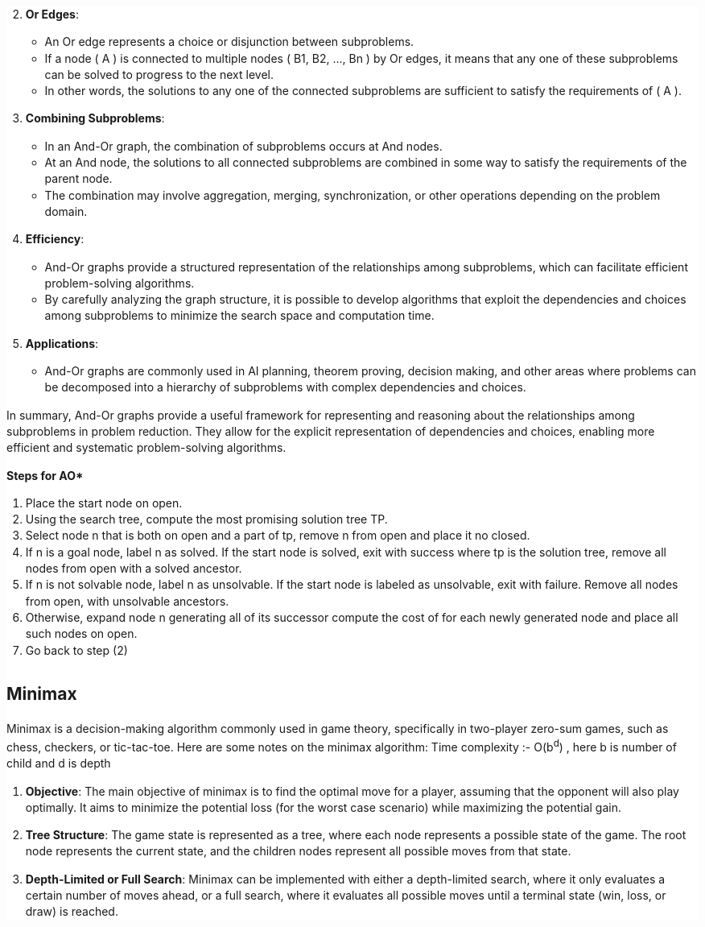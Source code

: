 2. **Or Edges**:
   - An Or edge represents a choice or disjunction between subproblems.
   - If a node ( A ) is connected to multiple nodes ( B1, B2, ..., Bn ) by Or edges, it means that any one of these subproblems can be solved to progress to the next level.
   - In other words, the solutions to any one of the connected subproblems are sufficient to satisfy the requirements of \( A \).

3. **Combining Subproblems**:
   - In an And-Or graph, the combination of subproblems occurs at And nodes.
   - At an And node, the solutions to all connected subproblems are combined in some way to satisfy the requirements of the parent node.
   - The combination may involve aggregation, merging, synchronization, or other operations depending on the problem domain.

4. **Efficiency**:
   - And-Or graphs provide a structured representation of the relationships among subproblems, which can facilitate efficient problem-solving algorithms.
   - By carefully analyzing the graph structure, it is possible to develop algorithms that exploit the dependencies and choices among subproblems to minimize the search space and computation time.

5. **Applications**:
   - And-Or graphs are commonly used in AI planning, theorem proving, decision making, and other areas where problems can be decomposed into a hierarchy of subproblems with complex dependencies and choices.

In summary, And-Or graphs provide a useful framework for representing and reasoning about the relationships among subproblems in problem reduction. They allow for the explicit representation of dependencies and choices, enabling more efficient and systematic problem-solving algorithms.

**Steps for AO\***
1. Place the start node on open.
2. Using the search tree, compute the most promising solution tree TP.
3. Select node n that is both on open and a part of tp, remove n from open and place it no closed.
4. If n is a goal node, label n as solved. If the start node is solved, exit with success where tp is the solution tree, remove all nodes from open with a solved ancestor.
5. If n is not solvable node, label n as unsolvable. If the start node is labeled as unsolvable, exit with failure. Remove all nodes from open, with unsolvable ancestors.
6. Otherwise, expand node n generating all of its successor compute the cost of for each newly generated node and place all such nodes on open.
7. Go back to step (2)

## Minimax
Minimax is a decision-making algorithm commonly used in game theory, specifically in two-player zero-sum games, such as chess, checkers, or tic-tac-toe. Here are some notes on the minimax algorithm:
Time complexity :- O(b<sup>d</sup>) , here b is number of child and d is depth
1. **Objective**: The main objective of minimax is to find the optimal move for a player, assuming that the opponent will also play optimally. It aims to minimize the potential loss (for the worst case scenario) while maximizing the potential gain.

2. **Tree Structure**: The game state is represented as a tree, where each node represents a possible state of the game. The root node represents the current state, and the children nodes represent all possible moves from that state.

3. **Depth-Limited or Full Search**: Minimax can be implemented with either a depth-limited search, where it only evaluates a certain number of moves ahead, or a full search, where it evaluates all possible moves until a terminal state (win, loss, or draw) is reached.
